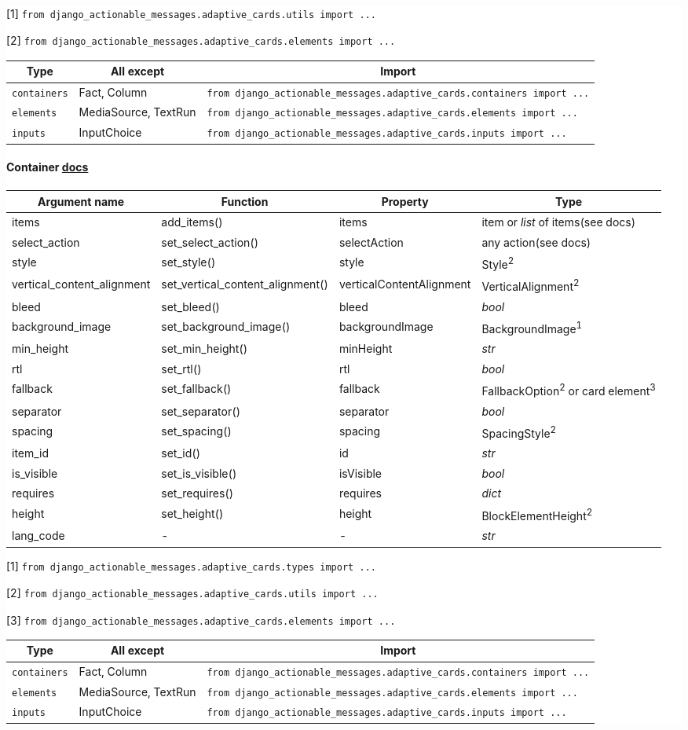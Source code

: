\[1\] `from django_actionable_messages.adaptive_cards.utils import ...`

\[2\] `from django_actionable_messages.adaptive_cards.elements import ...`

| Type         | All except           | Import                                                                 |
|--------------|----------------------|------------------------------------------------------------------------|
| `containers` | Fact, Column         | `from django_actionable_messages.adaptive_cards.containers import ...` |
| `elements`   | MediaSource, TextRun | `from django_actionable_messages.adaptive_cards.elements import ...`   |
| `inputs`     | InputChoice          | `from django_actionable_messages.adaptive_cards.inputs import ...`     |

<h4 id="adaptivecard-container">Container <a href="https://adaptivecards.io/explorer/Container.html">docs</a></h4>

| Argument name              | Function                         | Property                 | Type                                                   |
|----------------------------|----------------------------------|--------------------------|--------------------------------------------------------|
| items                      | add_items()                      | items                    | item or *list* of items(see docs)                      |
| select_action              | set_select_action()              | selectAction             | any action(see docs)                                   |
| style                      | set_style()                      | style                    | Style<sup>2</sup>                                      |
| vertical_content_alignment | set_vertical_content_alignment() | verticalContentAlignment | VerticalAlignment<sup>2</sup>                          |
| bleed                      | set_bleed()                      | bleed                    | *bool*                                                 |
| background_image           | set_background_image()           | backgroundImage          | BackgroundImage<sup>1</sup>                            |
| min_height                 | set_min_height()                 | minHeight                | *str*                                                  |
| rtl                        | set_rtl()                        | rtl                      | *bool*                                                 |
| fallback                   | set_fallback()                   | fallback                 | FallbackOption<sup>2</sup> or card element<sup>3</sup> |
| separator                  | set_separator()                  | separator                | *bool*                                                 |
| spacing                    | set_spacing()                    | spacing                  | SpacingStyle<sup>2</sup>                               |
| item_id                    | set_id()                         | id                       | *str*                                                  |
| is_visible                 | set_is_visible()                 | isVisible                | *bool*                                                 |
| requires                   | set_requires()                   | requires                 | *dict*                                                 |
| height                     | set_height()                     | height                   | BlockElementHeight<sup>2</sup>                         |
| lang_code                  | -                                | -                        | *str*                                                  |

\[1\] `from django_actionable_messages.adaptive_cards.types import ...`

\[2\] `from django_actionable_messages.adaptive_cards.utils import ...`

\[3\] `from django_actionable_messages.adaptive_cards.elements import ...`

| Type         | All except           | Import                                                                 |
|--------------|----------------------|------------------------------------------------------------------------|
| `containers` | Fact, Column         | `from django_actionable_messages.adaptive_cards.containers import ...` |
| `elements`   | MediaSource, TextRun | `from django_actionable_messages.adaptive_cards.elements import ...`   |
| `inputs`     | InputChoice          | `from django_actionable_messages.adaptive_cards.inputs import ...`     |
